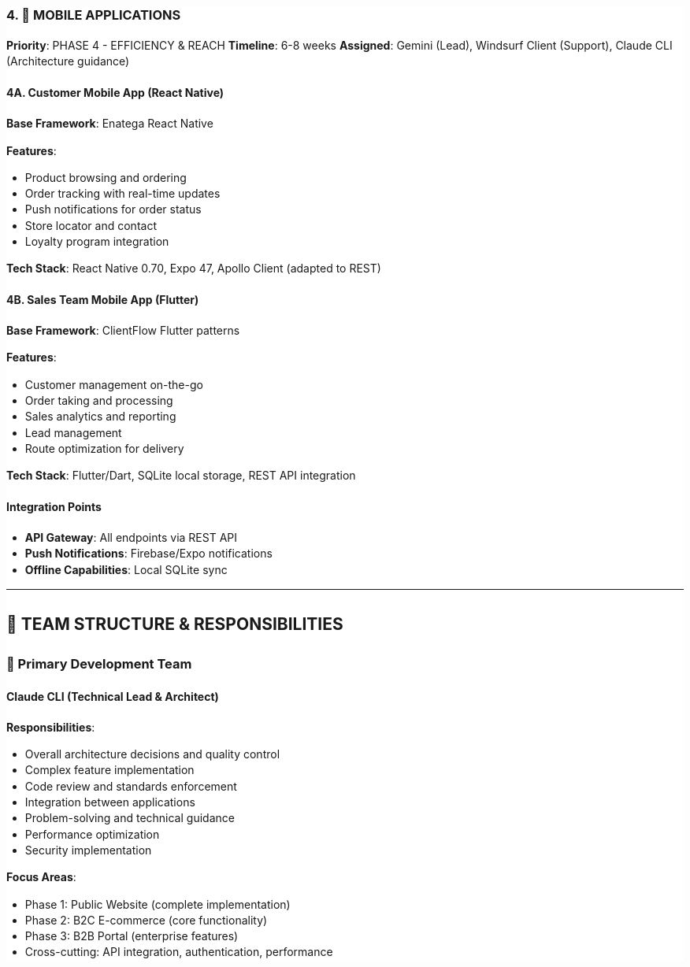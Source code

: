 
### 4. 📱 MOBILE APPLICATIONS
**Priority**: PHASE 4 - EFFICIENCY & REACH
**Timeline**: 6-8 weeks
**Assigned**: Gemini (Lead), Windsurf Client (Support), Claude CLI (Architecture guidance)

#### 4A. Customer Mobile App (React Native)
**Base Framework**: Enatega React Native

**Features**:
- Product browsing and ordering
- Order tracking with real-time updates
- Push notifications for order status
- Store locator and contact
- Loyalty program integration

**Tech Stack**: React Native 0.70, Expo 47, Apollo Client (adapted to REST)

#### 4B. Sales Team Mobile App (Flutter)
**Base Framework**: ClientFlow Flutter patterns

**Features**:
- Customer management on-the-go
- Order taking and processing
- Sales analytics and reporting
- Lead management
- Route optimization for delivery

**Tech Stack**: Flutter/Dart, SQLite local storage, REST API integration

#### Integration Points
- **API Gateway**: All endpoints via REST API
- **Push Notifications**: Firebase/Expo notifications
- **Offline Capabilities**: Local SQLite sync

---

## 👥 TEAM STRUCTURE & RESPONSIBILITIES

### 🎯 Primary Development Team

#### **Claude CLI (Technical Lead & Architect)**
**Responsibilities**:
- Overall architecture decisions and quality control
- Complex feature implementation
- Code review and standards enforcement
- Integration between applications
- Problem-solving and technical guidance
- Performance optimization
- Security implementation

**Focus Areas**:
- Phase 1: Public Website (complete implementation)
- Phase 2: B2C E-commerce (core functionality)
- Phase 3: B2B Portal (enterprise features)
- Cross-cutting: API integration, authentication, performance
